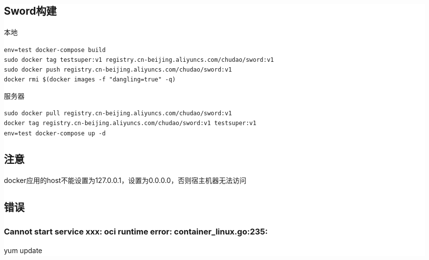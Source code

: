 ## Sword构建
本地
```
env=test docker-compose build
sudo docker tag testsuper:v1 registry.cn-beijing.aliyuncs.com/chudao/sword:v1
sudo docker push registry.cn-beijing.aliyuncs.com/chudao/sword:v1
docker rmi $(docker images -f "dangling=true" -q)
```

服务器
```
sudo docker pull registry.cn-beijing.aliyuncs.com/chudao/sword:v1
docker tag registry.cn-beijing.aliyuncs.com/chudao/sword:v1 testsuper:v1
env=test docker-compose up -d
```

## 注意
docker应用的host不能设置为127.0.0.1，设置为0.0.0.0，否则宿主机器无法访问

## 错误
### Cannot start service xxx: oci runtime error: container_linux.go:235:
yum update